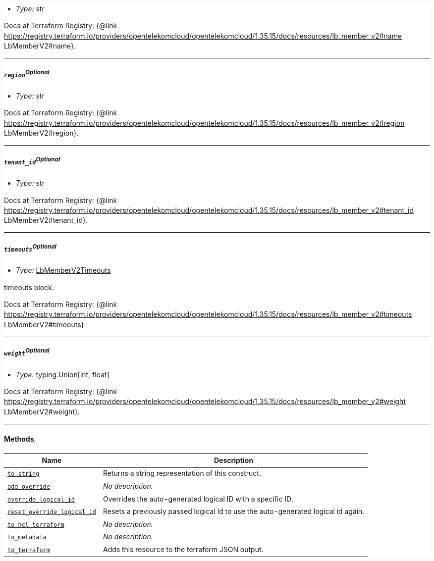 - *Type:* str

Docs at Terraform Registry: {@link https://registry.terraform.io/providers/opentelekomcloud/opentelekomcloud/1.35.15/docs/resources/lb_member_v2#name LbMemberV2#name}.

---

##### `region`<sup>Optional</sup> <a name="region" id="@cdktf/provider-opentelekomcloud.lbMemberV2.LbMemberV2.Initializer.parameter.region"></a>

- *Type:* str

Docs at Terraform Registry: {@link https://registry.terraform.io/providers/opentelekomcloud/opentelekomcloud/1.35.15/docs/resources/lb_member_v2#region LbMemberV2#region}.

---

##### `tenant_id`<sup>Optional</sup> <a name="tenant_id" id="@cdktf/provider-opentelekomcloud.lbMemberV2.LbMemberV2.Initializer.parameter.tenantId"></a>

- *Type:* str

Docs at Terraform Registry: {@link https://registry.terraform.io/providers/opentelekomcloud/opentelekomcloud/1.35.15/docs/resources/lb_member_v2#tenant_id LbMemberV2#tenant_id}.

---

##### `timeouts`<sup>Optional</sup> <a name="timeouts" id="@cdktf/provider-opentelekomcloud.lbMemberV2.LbMemberV2.Initializer.parameter.timeouts"></a>

- *Type:* <a href="#@cdktf/provider-opentelekomcloud.lbMemberV2.LbMemberV2Timeouts">LbMemberV2Timeouts</a>

timeouts block.

Docs at Terraform Registry: {@link https://registry.terraform.io/providers/opentelekomcloud/opentelekomcloud/1.35.15/docs/resources/lb_member_v2#timeouts LbMemberV2#timeouts}

---

##### `weight`<sup>Optional</sup> <a name="weight" id="@cdktf/provider-opentelekomcloud.lbMemberV2.LbMemberV2.Initializer.parameter.weight"></a>

- *Type:* typing.Union[int, float]

Docs at Terraform Registry: {@link https://registry.terraform.io/providers/opentelekomcloud/opentelekomcloud/1.35.15/docs/resources/lb_member_v2#weight LbMemberV2#weight}.

---

#### Methods <a name="Methods" id="Methods"></a>

| **Name** | **Description** |
| --- | --- |
| <code><a href="#@cdktf/provider-opentelekomcloud.lbMemberV2.LbMemberV2.toString">to_string</a></code> | Returns a string representation of this construct. |
| <code><a href="#@cdktf/provider-opentelekomcloud.lbMemberV2.LbMemberV2.addOverride">add_override</a></code> | *No description.* |
| <code><a href="#@cdktf/provider-opentelekomcloud.lbMemberV2.LbMemberV2.overrideLogicalId">override_logical_id</a></code> | Overrides the auto-generated logical ID with a specific ID. |
| <code><a href="#@cdktf/provider-opentelekomcloud.lbMemberV2.LbMemberV2.resetOverrideLogicalId">reset_override_logical_id</a></code> | Resets a previously passed logical Id to use the auto-generated logical id again. |
| <code><a href="#@cdktf/provider-opentelekomcloud.lbMemberV2.LbMemberV2.toHclTerraform">to_hcl_terraform</a></code> | *No description.* |
| <code><a href="#@cdktf/provider-opentelekomcloud.lbMemberV2.LbMemberV2.toMetadata">to_metadata</a></code> | *No description.* |
| <code><a href="#@cdktf/provider-opentelekomcloud.lbMemberV2.LbMemberV2.toTerraform">to_terraform</a></code> | Adds this resource to the terraform JSON output. |